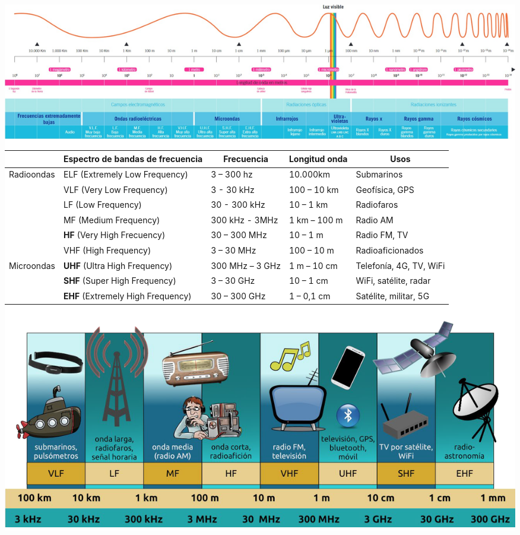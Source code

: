 ![](media/506415372baae38b07709b02a804adf9.jpeg)


|            | **Espectro de bandas de frecuencia** | **Frecuencia**  | **Longitud onda** | **Usos**                |
|------------|--------------------------------------|-----------------|-------------------|-------------------------|
| Radioondas | ELF (Extremely Low Frequency)        | 3 – 300 hz      | 10.000km          | Submarinos              |
|            | VLF (Very Low Frequency)             | 3 - 30 kHz      | 100 – 10 km       | Geofísica, GPS          |
|            | LF (Low Frequency)                   | 30 - 300 kHz    | 10 – 1 km         | Radiofaros              |
|            | MF (Medium Frequency)                | 300 kHz - 3MHz  | 1 km – 100 m      | Radio AM                |
|            | **HF** (Very High Frecuency)         | 30 – 300 MHz    | 10 – 1 m          | Radio FM, TV            |
|            | VHF (High Frequency)                 | 3 – 30 MHz      | 100 – 10 m        | Radioaficionados        |
| Microondas | **UHF** (Ultra High Frequency)       | 300 MHz – 3 GHz | 1 m – 10 cm       | Telefonía, 4G, TV, WiFi |
|            | **SHF** (Super High Frequency)       | 3 – 30 GHz      | 10 – 1 cm         | WiFi, satélite, radar   |
|            | **EHF** (Extremely High Frequency)   | 30 – 300 GHz    | 1 – 0,1 cm        | Satélite, militar, 5G   |


![Resultado de imagen de elf vlf ehf](media/3e48825229b9d1b57f585d3a33ed9289.png)